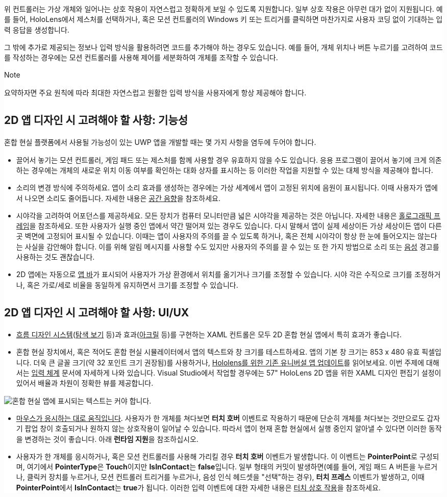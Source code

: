 위 컨트롤러는 가상 개체와 일어나는 상호 작용이 자연스럽고 정확하게 보일 수 있도록 지원합니다. 일부 상호 작용은 아무런 대가 없이 지원됩니다. 예를 들어, HoloLens에서 제스처를 선택하거나, 혹은 모션 컨트롤러의 Windows 키 또는 트리거를 클릭하면 마찬가지로 사용자 코딩 없이 기대하는 입력 응답을 생성합니다.

그 밖에 추가로 제공되는 정보나 입력 방식을 활용하려면 코드를 추가해야 하는 경우도 있습니다. 예를 들어, 개체 위치나 버튼 누르기를 고려하여 코드를 작성하는 경우에는 모션 컨트롤러를 사용해 제어를 세분화하여 개체를 조작할 수 있습니다.

> [!NOTE]
> 요약하자면 주요 원칙에 따라 최대한 자연스럽고 원활한 입력 방식을 사용자에게 항상 제공해야 합니다.


## <a name="2d-app-design-considerations-functionality"></a>2D 앱 디자인 시 고려해야 할 사항: 기능성

혼합 현실 플랫폼에서 사용될 가능성이 있는 UWP 앱을 개발할 때는 몇 가지 사항을 염두에 두어야 합니다.

* 끌어서 놓기는 모션 컨트롤러, 게임 패드 또는 제스처를 함께 사용할 경우 유효하지 않을 수도 있습니다. 응용 프로그램이 끌어서 놓기에 크게 의존하는 경우에는 개체의 새로운 위치 이동 여부를 확인하는 대화 상자를 표시하는 등 이러한 작업을 지원할 수 있는 대체 방식을 제공해야 합니다.

* 소리의 변경 방식에 주의하세요. 앱이 소리 효과를 생성하는 경우에는 가상 세계에서 앱이 고정된 위치에 음원이 표시됩니다. 이때 사용자가 앱에서 나오면 소리도 줄어듭니다. 자세한 내용은 [공간 음향](https://developer.microsoft.com/windows/mixed-reality/spatial_sound)을 참조하세요.

* 시야각을 고려하여 어포던스를 제공하세요. 모든 장치가 컴퓨터 모니터만큼 넓은 시야각을 제공하는 것은 아닙니다. 자세한 내용은 [홀로그래픽 프레임](https://developer.microsoft.com/windows/mixed-reality/holographic_frame)을 참조하세요. 또한 사용자가 실행 중인 앱에서 약간 떨어져 있는 경우도 있습니다. 다시 말해서 앱이 실제 세상이든 가상 세상이든 앱이 다른 곳 벽면에 고정되어 표시될 수 있습니다. 이때는 앱이 사용자의 주의를 끌 수 있도록 하거나, 혹은 전체 시야각이 항상 한 눈에 들어오지는 않는다는 사실을 감안해야 합니다. 이를 위해 알림 메시지를 사용할 수도 있지만 사용자의 주의를 끌 수 있는 또 한 가지 방법으로 소리 또는 [음성](https://github.com/Microsoft/Windows-universal-samples/blob/master/Samples/SpeechRecognitionAndSynthesis/cs/Scenario_SynthesizeText.xaml.cs) 경고를 사용하는 것도 괜찮습니다.

* 2D 앱에는 자동으로 [앱 바](https://developer.microsoft.com/windows/mixed-reality/app_bar_and_bounding_box)가 표시되어 사용자가 가상 환경에서 위치를 옮기거나 크기를 조정할 수 있습니다. 시야 각은 수직으로 크기를 조정하거나, 혹은 가로/세로 비율을 동일하게 유지하면서 크기를 조정할 수 있습니다.


## <a name="2d-app-design-considerations-uiux"></a>2D 앱 디자인 시 고려해야 할 사항: UI/UX

* [흐름 디자인 시스템](https://docs.microsoft.com/windows/uwp/design/fluent-design-system/)([탐색 보기](https://docs.microsoft.com/windows/uwp/design/controls-and-patterns/navigationview) 등)과 효과([아크릴](https://docs.microsoft.com/windows/uwp/design/style/acrylic) 등)를 구현하는 XAML 컨트롤은 모두 2D 혼합 현실 앱에서 특히 효과가 좋습니다.

* 혼합 현실 장치에서, 혹은 적어도 혼합 현실 시뮬레이터에서 앱의 텍스트와 창 크기를 테스트하세요. 앱의 기본 창 크기는 853 x 480 유효 픽셀입니다. 더욱 큰 글꼴 크기(약 32 포인트 크기 권장됨)를 사용하거나, [Hololens를 위한 기존 유니버설 앱 업데이트](https://developer.microsoft.com/windows/mixed-reality/updating_your_existing_universal_app_for_hololens)를 읽어보세요. 이번 주제에 대해서는 [입력 체계](https://developer.microsoft.com/windows/mixed-reality/typography) 문서에 자세하게 나와 있습니다. Visual Studio에서 작업할 경우에는 57" HoloLens 2D 앱을 위한 XAML 디자인 편집기 설정이 있어서 배율과 차원이 정확한 뷰를 제공합니다. 

![혼합 현실 앱에 표시되는 텍스트는 커야 합니다.](images/MR-text.png)

* [마우스가 응시하는 대로 움직입니다](https://developer.microsoft.com/windows/mixed-reality/gaze_targeting). 사용자가 한 개체를 쳐다보면 **터치 호버** 이벤트로 작용하기 때문에 단순히 개체를 쳐다보는 것만으로도 갑자기 팝업 창이 호출되거나 원하지 않는 상호작용이 일어날 수 있습니다. 따라서 앱이 현재 혼합 현실에서 실행 중인지 알아낼 수 있다면 이러한 동작을 변경하는 것이 좋습니다. 아래 **런타임 지원**을 참조하십시오. 

* 사용자가 한 개체를 응시하거나, 혹은 모션 컨트롤러를 사용해 가리킬 경우 **터치 호버** 이벤트가 발생합니다. 이 이벤트는 **PointerPoint**로 구성되며, 여기에서 **PointerType**은 **Touch**이지만 **IsInContact**는 **false**입니다. 일부 형태의 커밋이 발생하면(예를 들어, 게임 패드 A 버튼을 누르거나, 클릭커 장치를 누르거나, 모션 컨트롤러 트리거를 누르거나, 음성 인식 헤드셋을 "선택"하는 경우), **터치 프레스** 이벤트가 발생하고, 이때 **PointerPoint**에서 **IsInContact**는 **true**가 됩니다. 이러한 입력 이벤트에 대한 자세한 내용은 [터치 상호 작용](https://docs.microsoft.com/windows/uwp/design/input/touch-interactions)을 참조하세요.
